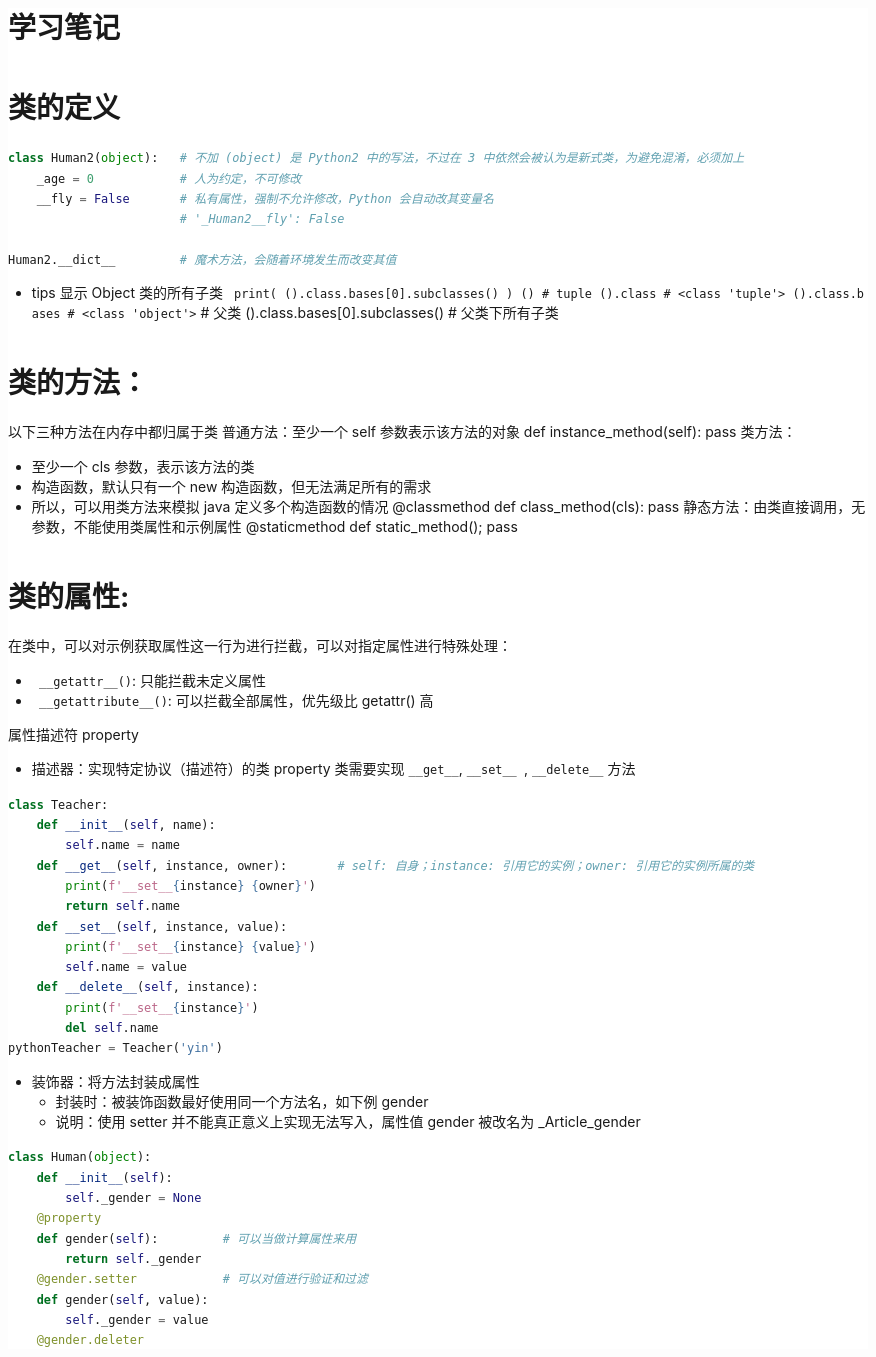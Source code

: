 # 学习笔记
# 类的定义
```python
class Human2(object):   # 不加 (object) 是 Python2 中的写法，不过在 3 中依然会被认为是新式类，为避免混淆，必须加上
    _age = 0            # 人为约定，不可修改
    __fly = False       # 私有属性，强制不允许修改，Python 会自动改其变量名
                        # '_Human2__fly': False

Human2.__dict__         # 魔术方法，会随着环境发生而改变其值
```
* tips
显示 Object 类的所有子类 ``` print( ().class.bases[0].subclasses() ) () # tuple ().class # <class 'tuple'> ().class.bases # <class 'object'>``` # 父类 ().class.bases[0].subclasses() # 父类下所有子类

# 类的方法：
以下三种方法在内存中都归属于类
普通方法：至少一个 self 参数表示该方法的对象 def instance_method(self): pass 类方法：
* 至少一个 cls 参数，表示该方法的类
* 构造函数，默认只有一个 new 构造函数，但无法满足所有的需求
* 所以，可以用类方法来模拟 java 定义多个构造函数的情况 @classmethod def class_method(cls): pass 静态方法：由类直接调用，无参数，不能使用类属性和示例属性 @staticmethod def static_method(); pass

# 类的属性:
在类中，可以对示例获取属性这一行为进行拦截，可以对指定属性进行特殊处理：
* ``` __getattr__()```: 只能拦截未定义属性
* ``` __getattribute__()```: 可以拦截全部属性，优先级比 getattr() 高

属性描述符 property
* 描述器：实现特定协议（描述符）的类
property 类需要实现 ``` __get__ ```, ```__set__ ```, ```__delete__``` 方法
```python
class Teacher:
    def __init__(self, name):
        self.name = name
    def __get__(self, instance, owner):       # self: 自身；instance: 引用它的实例；owner: 引用它的实例所属的类
        print(f'__set__{instance} {owner}')
        return self.name
    def __set__(self, instance, value):
        print(f'__set__{instance} {value}')
        self.name = value
    def __delete__(self, instance):
        print(f'__set__{instance}')
        del self.name
pythonTeacher = Teacher('yin')
```
* 装饰器：将方法封装成属性
    * 封装时：被装饰函数最好使用同一个方法名，如下例 gender
    * 说明：使用 setter 并不能真正意义上实现无法写入，属性值 gender 被改名为 _Article_gender
```python
class Human(object):
    def __init__(self):
        self._gender = None
    @property
    def gender(self):         # 可以当做计算属性来用
        return self._gender
    @gender.setter            # 可以对值进行验证和过滤
    def gender(self, value):
        self._gender = value
    @gender.deleter
```